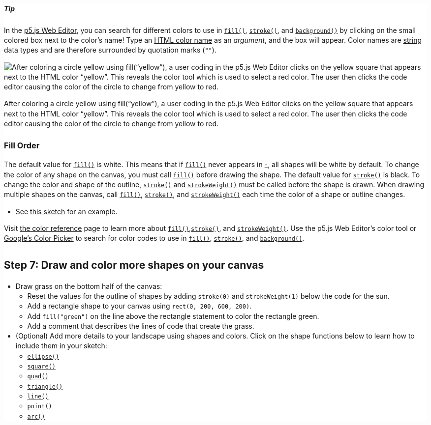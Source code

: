 ##### Tip

In the [p5.js Web Editor](https://editor.p5js.org/), you can search for different colors to use in [`fill()`](https://p5js.org/reference/p5/fill/), [`stroke()`](https://p5js.org/reference/p5/stroke/), and [`background()`](https://p5js.org/reference/p5/background/) by clicking on the small colored box next to the color’s name! Type an [HTML color name](https://www.w3schools.com/tags/ref_colornames.asp) as an *argument*, and the box will appear. Color names are [string](https://p5js.org/reference/p5/String/) data types and are therefore surrounded by quotation marks (`""`).

![After coloring a circle yellow using fill(“yellow”), a user coding in the p5.js Web Editor clicks on the yellow square that appears next to the HTML color “yellow”. This reveals the color tool which is used to select a  red color. The user then clicks the code editor causing the color of the circle to change from yellow to red.](https://p5js.org/_astro/editor-color-picker.C9u1HBDd_Z2wFtPQ.webp)

After coloring a circle yellow using fill(“yellow”), a user coding in the p5.js Web Editor clicks on the yellow square that appears next to the HTML color “yellow”. This reveals the color tool which is used to select a red color. The user then clicks the code editor causing the color of the circle to change from yellow to red.

### Fill Order

The default value for [`fill()`](https://p5js.org/reference/p5/fill/) is white. This means that if [`fill()`](https://p5js.org/reference/p5/fill/) never appears in [\-](https://p5js.org/reference/p5/draw/), all shapes will be white by default. To change the color of any shape on the canvas, you must call [`fill()`](https://p5js.org/reference/p5/fill/) before drawing the shape. The default value for [`stroke()`](https://p5js.org/reference/p5/stroke/) is black. To change the color and shape of the outline, [`stroke()`](https://p5js.org/reference/p5/stroke/) and [`strokeWeight()`](https://p5js.org/reference/p5/strokeWeight/) must be called before the shape is drawn. When drawing multiple shapes on the canvas, call [`fill()`](https://p5js.org/reference/p5/fill/), [`stroke()`](https://p5js.org/reference/p5/stroke/), and [`strokeWeight()`](https://p5js.org/reference/p5/strokeWeight/) each time the color of a shape or outline changes. 

-   See [this sketch](https://editor.p5js.org/Msqcoding/sketches/k0zCPrquf/) for an example.

Visit [the color reference](https://p5js.org/reference/p5/color/) page to learn more about [`fill()`](https://p5js.org/reference/p5/fill/),[`stroke()`](https://p5js.org/reference/p5/stroke/), and [`strokeWeight()`](https://p5js.org/reference/p5/strokeWeight/). Use the p5.js Web Editor’s color tool or [Google’s Color Picker](https://g.co/kgs/aCdbzD/) to search for color codes to use in [`fill()`](https://p5js.org/reference/p5/fill/), [`stroke()`](https://p5js.org/reference/p5/stroke/), and [`background()`](https://p5js.org/reference/p5/background/).

## Step 7: Draw and color more shapes on your canvas

-   Draw grass on the bottom half of the canvas:
    -   Reset the values for the outline of shapes by adding `stroke(0)` and `strokeWeight(1)` below the code for the sun.
    -   Add a rectangle shape to your canvas using `rect(0, 200, 600, 200)`.
    -   Add `fill("green")` on the line above the rectangle statement to color the rectangle green.
    -   Add a comment that describes the lines of code that create the grass.
-   (Optional) Add more details to your landscape using shapes and colors. Click on the shape functions below to learn how to include them in your sketch:
    -   [`ellipse()`](https://p5js.org/reference/p5/ellipse/)
    -   [`square()`](https://p5js.org/reference/p5/square/)
    -   [`quad()`](https://p5js.org/reference/p5/quad/)
    -   [`triangle()`](https://p5js.org/reference/p5/triangle/)
    -   [`line()`](https://p5js.org/reference/p5/line/)
    -   [`point()`](https://p5js.org/reference/p5/point/)
    -   [`arc()`](https://p5js.org/reference/p5/arc/)

